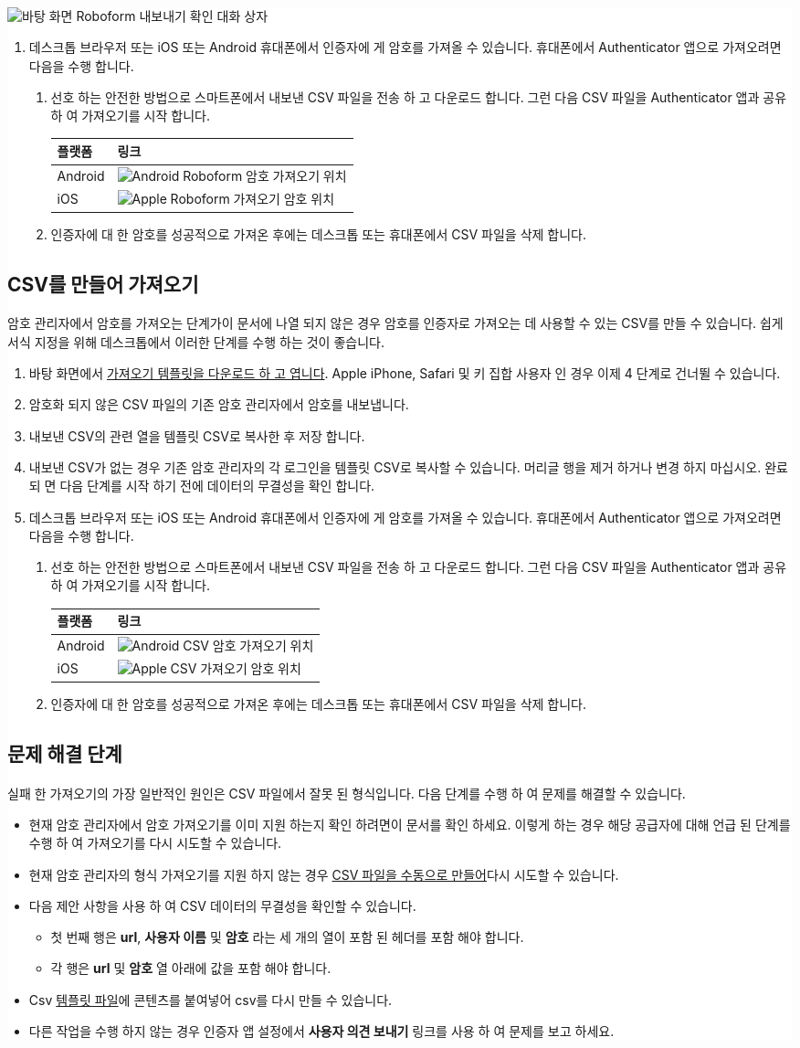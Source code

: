    ![바탕 화면 Roboform 내보내기 확인 대화 상자](./media/user-help-authenticator-app-import-passwords/desktop-roboform-confirmation.png)

1. 데스크톱 브라우저 또는 iOS 또는 Android 휴대폰에서 인증자에 게 암호를 가져올 수 있습니다. 휴대폰에서 Authenticator 앱으로 가져오려면 다음을 수행 합니다.

      1. 선호 하는 안전한 방법으로 스마트폰에서 내보낸 CSV 파일을 전송 하 고 다운로드 합니다. 그런 다음 CSV 파일을 Authenticator 앱과 공유 하 여 가져오기를 시작 합니다.

         플랫폼 | 링크
         ---------- | --------
         Android | ![Android Roboform 암호 가져오기 위치](./media/user-help-authenticator-app-import-passwords/android-chrome-import.png)
         iOS | ![Apple Roboform 가져오기 암호 위치](./media/user-help-authenticator-app-import-passwords/apple-chrome-import.png)

      1. 인증자에 대 한 암호를 성공적으로 가져온 후에는 데스크톱 또는 휴대폰에서 CSV 파일을 삭제 합니다.

## <a name="import-by-creating-a-csv"></a>CSV를 만들어 가져오기

암호 관리자에서 암호를 가져오는 단계가이 문서에 나열 되지 않은 경우 암호를 인증자로 가져오는 데 사용할 수 있는 CSV를 만들 수 있습니다. 쉽게 서식 지정을 위해 데스크톱에서 이러한 단계를 수행 하는 것이 좋습니다.

1. 바탕 화면에서 [가져오기 템플릿을 다운로드 하 고 엽니다](https://go.microsoft.com/fwlink/?linkid=2134938). Apple iPhone, Safari 및 키 집합 사용자 인 경우 이제 4 단계로 건너뛸 수 있습니다.

1. 암호화 되지 않은 CSV 파일의 기존 암호 관리자에서 암호를 내보냅니다.

1. 내보낸 CSV의 관련 열을 템플릿 CSV로 복사한 후 저장 합니다.

1. 내보낸 CSV가 없는 경우 기존 암호 관리자의 각 로그인을 템플릿 CSV로 복사할 수 있습니다. 머리글 행을 제거 하거나 변경 하지 마십시오. 완료 되 면 다음 단계를 시작 하기 전에 데이터의 무결성을 확인 합니다.

1. 데스크톱 브라우저 또는 iOS 또는 Android 휴대폰에서 인증자에 게 암호를 가져올 수 있습니다. 휴대폰에서 Authenticator 앱으로 가져오려면 다음을 수행 합니다.

      1. 선호 하는 안전한 방법으로 스마트폰에서 내보낸 CSV 파일을 전송 하 고 다운로드 합니다. 그런 다음 CSV 파일을 Authenticator 앱과 공유 하 여 가져오기를 시작 합니다.

         플랫폼 | 링크
         ---------- | --------
         Android | ![Android CSV 암호 가져오기 위치](./media/user-help-authenticator-app-import-passwords/android-chrome-import.png)
         iOS | ![Apple CSV 가져오기 암호 위치](./media/user-help-authenticator-app-import-passwords/apple-chrome-import.png)

      1. 인증자에 대 한 암호를 성공적으로 가져온 후에는 데스크톱 또는 휴대폰에서 CSV 파일을 삭제 합니다.

## <a name="troubleshooting-steps"></a>문제 해결 단계

실패 한 가져오기의 가장 일반적인 원인은 CSV 파일에서 잘못 된 형식입니다. 다음 단계를 수행 하 여 문제를 해결할 수 있습니다.

- 현재 암호 관리자에서 암호 가져오기를 이미 지원 하는지 확인 하려면이 문서를 확인 하세요. 이렇게 하는 경우 해당 공급자에 대해 언급 된 단계를 수행 하 여 가져오기를 다시 시도할 수 있습니다.

- 현재 암호 관리자의 형식 가져오기를 지원 하지 않는 경우 [CSV 파일을 수동으로 만들어](#import-by-creating-a-csv)다시 시도할 수 있습니다.

- 다음 제안 사항을 사용 하 여 CSV 데이터의 무결성을 확인할 수 있습니다.

  - 첫 번째 행은 **url**, **사용자 이름** 및 **암호** 라는 세 개의 열이 포함 된 헤더를 포함 해야 합니다.

  - 각 행은 **url** 및 **암호** 열 아래에 값을 포함 해야 합니다.

- Csv [템플릿 파일](https://go.microsoft.com/fwlink/?linkid=2134938)에 콘텐츠를 붙여넣어 csv를 다시 만들 수 있습니다.

- 다른 작업을 수행 하지 않는 경우 인증자 앱 설정에서 **사용자 의견 보내기** 링크를 사용 하 여 문제를 보고 하세요.
